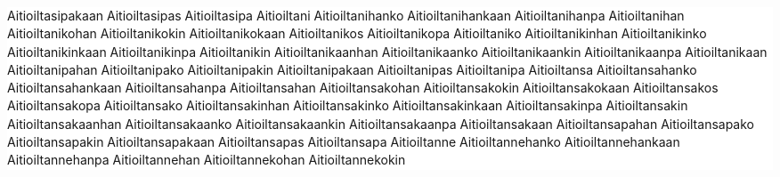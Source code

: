 Aitioiltasipakaan
Aitioiltasipas
Aitioiltasipa
Aitioiltani
Aitioiltanihanko
Aitioiltanihankaan
Aitioiltanihanpa
Aitioiltanihan
Aitioiltanikohan
Aitioiltanikokin
Aitioiltanikokaan
Aitioiltanikos
Aitioiltanikopa
Aitioiltaniko
Aitioiltanikinhan
Aitioiltanikinko
Aitioiltanikinkaan
Aitioiltanikinpa
Aitioiltanikin
Aitioiltanikaanhan
Aitioiltanikaanko
Aitioiltanikaankin
Aitioiltanikaanpa
Aitioiltanikaan
Aitioiltanipahan
Aitioiltanipako
Aitioiltanipakin
Aitioiltanipakaan
Aitioiltanipas
Aitioiltanipa
Aitioiltansa
Aitioiltansahanko
Aitioiltansahankaan
Aitioiltansahanpa
Aitioiltansahan
Aitioiltansakohan
Aitioiltansakokin
Aitioiltansakokaan
Aitioiltansakos
Aitioiltansakopa
Aitioiltansako
Aitioiltansakinhan
Aitioiltansakinko
Aitioiltansakinkaan
Aitioiltansakinpa
Aitioiltansakin
Aitioiltansakaanhan
Aitioiltansakaanko
Aitioiltansakaankin
Aitioiltansakaanpa
Aitioiltansakaan
Aitioiltansapahan
Aitioiltansapako
Aitioiltansapakin
Aitioiltansapakaan
Aitioiltansapas
Aitioiltansapa
Aitioiltanne
Aitioiltannehanko
Aitioiltannehankaan
Aitioiltannehanpa
Aitioiltannehan
Aitioiltannekohan
Aitioiltannekokin